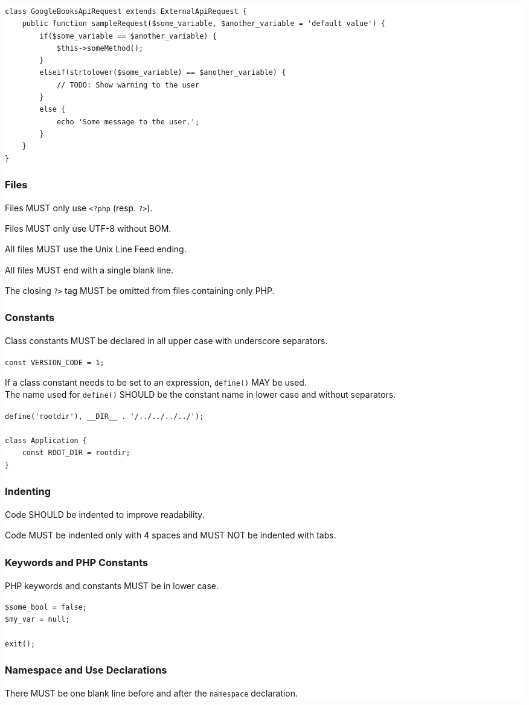 	class GoogleBooksApiRequest extends ExternalApiRequest {
		public function sampleRequest($some_variable, $another_variable = 'default value') {
			if($some_variable == $another_variable) {
				$this->someMethod();
			}
			elseif(strtolower($some_variable) == $another_variable) {
				// TODO: Show warning to the user
			}
			else {
				echo 'Some message to the user.';
			}
		} 
	}

### Files
Files MUST only use `<?php` (resp. `?>`).

Files MUST only use UTF-8 without BOM.

All files MUST use the Unix Line Feed ending.

All files MUST end with a single blank line.

The closing `?>` tag MUST be omitted from files containing only PHP.

### Constants
Class constants MUST be declared in all upper case with underscore separators.

	const VERSION_CODE = 1;

If a class constant needs to be set to an expression, `define()` MAY be used.  
The name used for `define()` SHOULD be the constant name in lower case and without separators.

	define('rootdir'), __DIR__ . '/../../../../');
	
	class Application {
		const ROOT_DIR = rootdir;
	}

### Indenting
Code SHOULD be indented to improve readability.

Code MUST be indented only with 4 spaces and MUST NOT be indented with tabs.

### Keywords and PHP Constants
PHP keywords and constants MUST be in lower case.

	$some_bool = false;
	$my_var = null;
	
	exit();

### Namespace and Use Declarations
There MUST be one blank line before and after the `namespace` declaration.

